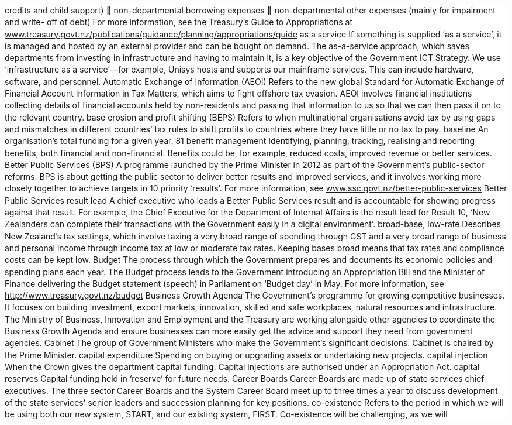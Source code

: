 credits and child support)  non-departmental borrowing expenses  non-departmental other expenses (mainly for impairment and write- off of debt) For more information, see the Treasury’s Guide to Appropriations at www.treasury.govt.nz/publications/guidance/planning/appropriations/guide as a service If something is supplied ‘as a service’, it is managed and hosted by an external provider and can be bought on demand. The as-a-service approach, which saves departments from investing in infrastructure and having to maintain it, is a key objective of the Government ICT Strategy. We use ‘infrastructure as a service’—for example, Unisys hosts and supports our mainframe services. This can include hardware, software, and personnel. Automatic Exchange of Information (AEOI) Refers to the new global Standard for Automatic Exchange of Financial Account Information in Tax Matters, which aims to fight offshore tax evasion. AEOI involves financial institutions collecting details of financial accounts held by non-residents and passing that information to us so that we can then pass it on to the relevant country. base erosion and profit shifting (BEPS) Refers to when multinational organisations avoid tax by using gaps and mismatches in different countries’ tax rules to shift profits to countries where they have little or no tax to pay. baseline An organisation’s total funding for a given year. 81 benefit management Identifying, planning, tracking, realising and reporting benefits, both financial and non-financial. Benefits could be, for example, reduced costs, improved revenue or better services. Better Public Services (BPS) A programme launched by the Prime Minister in 2012 as part of the Government’s public-sector reforms. BPS is about getting the public sector to deliver better results and improved services, and it involves working more closely together to achieve targets in 10 priority ‘results’. For more information, see www.ssc.govt.nz/better-public-services Better Public Services result lead A chief executive who leads a Better Public Services result and is accountable for showing progress against that result. For example, the Chief Executive for the Department of Internal Affairs is the result lead for Result 10, ‘New Zealanders can complete their transactions with the Government easily in a digital environment’. broad-base, low-rate Describes New Zealand’s tax settings, which involve taxing a very broad range of spending through GST and a very broad range of business and personal income through income tax at low or moderate tax rates. Keeping bases broad means that tax rates and compliance costs can be kept low. Budget The process through which the Government prepares and documents its economic policies and spending plans each year. The Budget process leads to the Government introducing an Appropriation Bill and the Minister of Finance delivering the Budget statement (speech) in Parliament on ‘Budget day’ in May. For more information, see http://www.treasury.govt.nz/budget Business Growth Agenda The Government’s programme for growing competitive businesses. It focuses on building investment, export markets, innovation, skilled and safe workplaces, natural resources and infrastructure. The Ministry of Business, Innovation and Employment and the Treasury are working alongside other agencies to coordinate the Business Growth Agenda and ensure businesses can more easily get the advice and support they need from government agencies. Cabinet The group of Government Ministers who make the Government’s significant decisions. Cabinet is chaired by the Prime Minister. capital expenditure Spending on buying or upgrading assets or undertaking new projects. capital injection When the Crown gives the department capital funding. Capital injections are authorised under an Appropriation Act. capital reserves Capital funding held in ‘reserve’ for future needs. Career Boards Career Boards are made up of state services chief executives. The three sector Career Boards and the System Career Board meet up to three times a year to discuss development of the state services’ senior leaders and succession planning for key positions. co-existence Refers to the period in which we will be using both our new system, START, and our existing system, FIRST. Co-existence will be challenging, as we will 